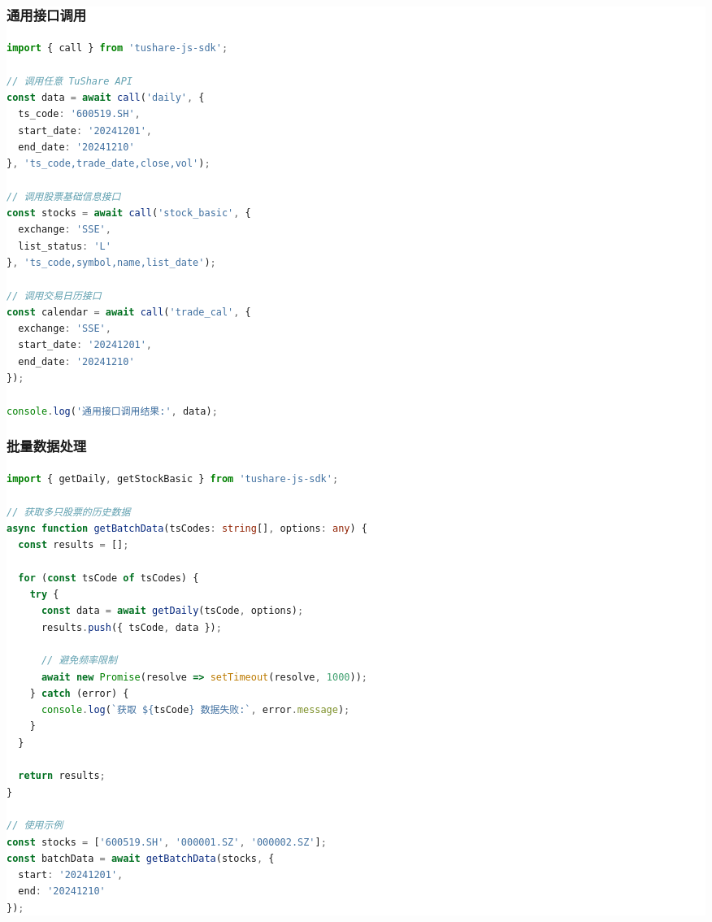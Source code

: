 ### 通用接口调用

```typescript
import { call } from 'tushare-js-sdk';

// 调用任意 TuShare API
const data = await call('daily', {
  ts_code: '600519.SH',
  start_date: '20241201',
  end_date: '20241210'
}, 'ts_code,trade_date,close,vol');

// 调用股票基础信息接口
const stocks = await call('stock_basic', {
  exchange: 'SSE',
  list_status: 'L'
}, 'ts_code,symbol,name,list_date');

// 调用交易日历接口
const calendar = await call('trade_cal', {
  exchange: 'SSE',
  start_date: '20241201',
  end_date: '20241210'
});

console.log('通用接口调用结果:', data);
```

### 批量数据处理

```typescript
import { getDaily, getStockBasic } from 'tushare-js-sdk';

// 获取多只股票的历史数据
async function getBatchData(tsCodes: string[], options: any) {
  const results = [];
  
  for (const tsCode of tsCodes) {
    try {
      const data = await getDaily(tsCode, options);
      results.push({ tsCode, data });
      
      // 避免频率限制
      await new Promise(resolve => setTimeout(resolve, 1000));
    } catch (error) {
      console.log(`获取 ${tsCode} 数据失败:`, error.message);
    }
  }
  
  return results;
}

// 使用示例
const stocks = ['600519.SH', '000001.SZ', '000002.SZ'];
const batchData = await getBatchData(stocks, {
  start: '20241201',
  end: '20241210'
});
```
